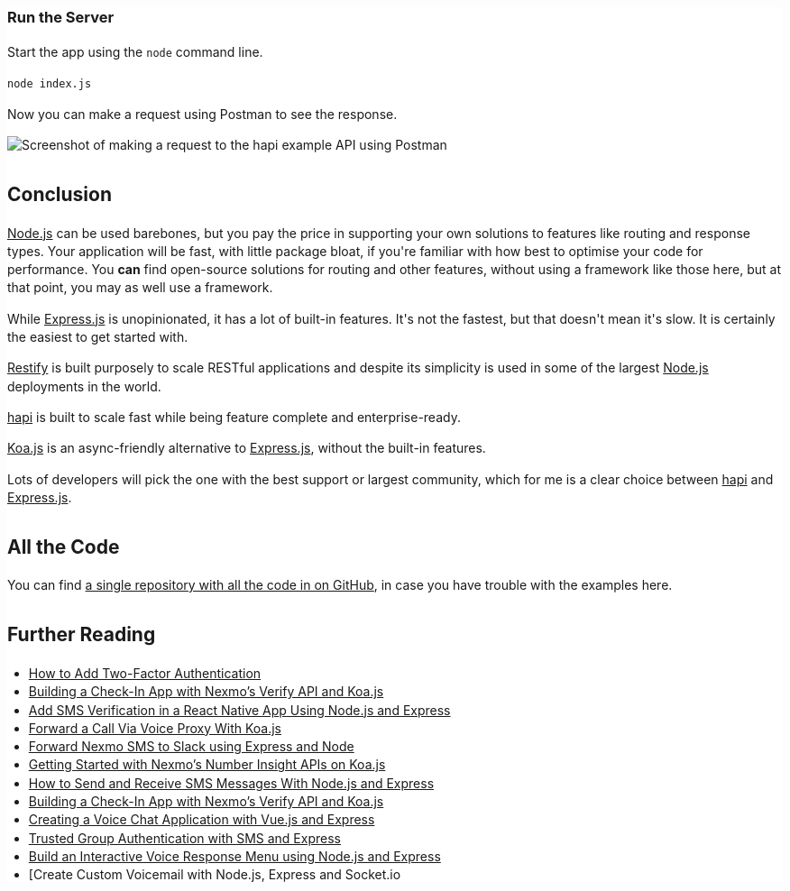 ```js
```

### Run the Server

Start the app using the `node` command line.

```shell
node index.js
```

Now you can make a request using Postman to see the response.

![Screenshot of making a request to the hapi example API using Postman](/content/blog/5-ways-to-build-a-node-js-api/rest-hapi.png)

## Conclusion

[Node.js](https://nodejs.org/en/) can be used barebones, but you pay the price in supporting your own solutions to features like routing and response types. Your application will be fast, with little package bloat, if you're familiar with how best to optimise your code for performance. You **can** find open-source solutions for routing and other features, without using a framework like those here, but at that point, you may as well use a framework.

While [Express.js](https://expressjs.com/) is unopinionated, it has a lot of built-in features. It's not the fastest, but that doesn't mean it's slow. It is certainly the easiest to get started with.

[Restify](http://restify.com/) is built purposely to scale RESTful applications and despite its simplicity is used in some of the largest [Node.js](https://nodejs.org/en/) deployments in the world.

[hapi](https://hapi.dev/) is built to scale fast while being feature complete and enterprise-ready.

[Koa.js](https://koajs.com/) is an async-friendly alternative to [Express.js](https://expressjs.com/), without the built-in features.

Lots of developers will pick the one with the best support or largest community, which for me is a clear choice between [hapi](https://hapi.dev/) and [Express.js](https://expressjs.com/).

## All the Code

You can find [a single repository with all the code in on GitHub](https://github.com/lukeocodes/example-node-apis), in case you have trouble with the examples here.

## Further Reading

* [How to Add Two-Factor Authentication](https://www.nexmo.com/blog/2020/07/17/how-to-add-two-factor-authentication-with-node-js-and-express)
* [Building a Check-In App with Nexmo’s Verify API and Koa.js](https://www.nexmo.com/blog/2019/06/27/building-a-check-in-app-with-nexmos-verify-api-dr)
* [Add SMS Verification in a React Native App Using Node.js and Express](https://www.nexmo.com/blog/2020/05/26/add-sms-verification-in-a-react-native-app-using-node-js-and-express-dr)
* [Forward a Call Via Voice Proxy With Koa.js](https://www.nexmo.com/blog/2019/02/05/forward-call-with-koa-js-dr)
* [Forward Nexmo SMS to Slack using Express and Node](https://www.nexmo.com/blog/2020/01/01/forward-nexmo-sms-to-slack-using-express-and-node-dr)
* [Getting Started with Nexmo’s Number Insight APIs on Koa.js](https://www.nexmo.com/blog/2019/02/21/getting-started-with-nexmos-number-insight-apis-on-koa-js-dr)
* [How to Send and Receive SMS Messages With Node.js and Express](https://www.nexmo.com/blog/2019/09/16/how-to-send-and-receive-sms-messages-with-node-js-and-express-dr)
* [Building a Check-In App with Nexmo’s Verify API and Koa.js](https://www.nexmo.com/blog/2019/06/27/building-a-check-in-app-with-nexmos-verify-api-dr)
* [Creating a Voice Chat Application with Vue.js and Express](https://www.nexmo.com/blog/2019/08/05/voice-chat-with-vue-and-express-dr)
* [Trusted Group Authentication with SMS and Express](https://www.nexmo.com/blog/2019/06/18/trusted-group-auth-with-sms-and-express-dr)
* [Build an Interactive Voice Response Menu using Node.js and Express](https://www.nexmo.com/blog/2019/04/08/build-interactive-voice-response-node-express-javascript-dr)
* [Create Custom Voicemail with Node.js, Express and Socket.io
